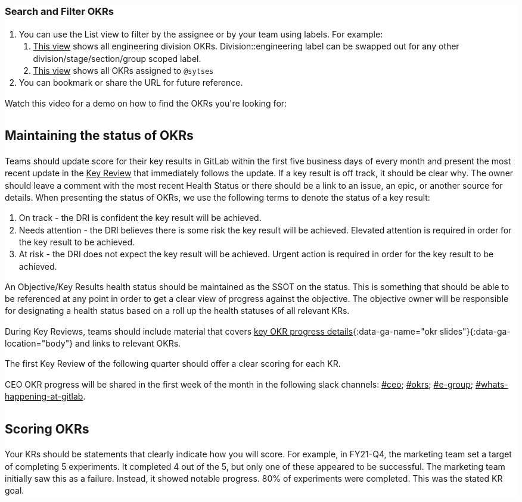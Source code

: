 ### Search and Filter OKRs

1. You can use the List view to filter by the assignee or by your team using labels. For example: 
      1. [This view](https://gitlab.com/gitlab-com/gitlab-OKRs/-/issues/?sort=created_date&state=opened&label_name%5B%5D=division%3A%3AEngineering&first_page_size=100) shows all engineering division OKRs. Division::engineering label can be swapped out for any other division/stage/section/group scoped label.
      2. [This view](https://gitlab.com/gitlab-com/gitlab-OKRs/-/issues/?sort=created_date&state=opened&assignee_username%5B%5D=sytses&first_page_size=100) shows all OKRs assigned to `@sytses` 
2. You can bookmark or share the URL for future reference. 

Watch this video for a demo on how to find the OKRs you're looking for: 

<figure class="video_container">
  <iframe src="https://www.youtube.com/embed/-wFJqtJQMHo" frameborder="0" allowfullscreen="true"> </iframe>
</figure>

## Maintaining the status of OKRs

Teams should update score for their key results in GitLab within the first five business days of every month and present the most recent update in the [Key Review](/handbook/key-review/) that immediately follows the  update. If a key result is off track, it should be clear why. The owner should leave a comment with the most recent Health Status or there should be a link to an issue, an epic, or another source for details.
When presenting the status of OKRs, we use the following terms to denote the status of a key result:
1. On track - the DRI is confident the key result will be achieved.
1. Needs attention - the DRI believes there is some risk the key result will be achieved. Elevated attention is required in order for the key result to be achieved.
1. At risk - the DRI does not expect the key result will be achieved. Urgent action is required in order for the key result to be achieved.

An Objective/Key Results health status should be maintained as the SSOT on the status. This is something that should be able to be referenced at any point in order to get a clear view of progress against the objective. The objective owner will be responsible for designating a health status based on a roll up the health statuses of all relevant KRs. 

During Key Reviews, teams should include material that covers [key OKR progress  details](/handbook/key-review/#okr-slides){:data-ga-name="okr slides"}{:data-ga-location="body"} and links to relevant OKRs.

The first Key Review of the following quarter should offer a clear scoring for each KR.

CEO OKR progress will be shared in the first week of the month in the  following slack channels: [#ceo](https://gitlab.slack.com/archives/C3MAZRM8W); [#okrs](https://gitlab.slack.com/archives/C7957GG4B); [#e-group](https://gitlab.slack.com/archives/C5W3VS1C4); [#whats-happening-at-gitlab](https://gitlab.slack.com/archives/C0259241C).

## Scoring OKRs

Your KRs should be statements that clearly indicate how you will score. For example, in FY21-Q4, the marketing team set a target of completing 5 experiments. It completed 4 out of the 5, but only one of these appeared to be successful. The marketing team initially saw this as a failure. Instead, it showed notable progress. 80% of experiments were completed. This was the stated KR goal. 
